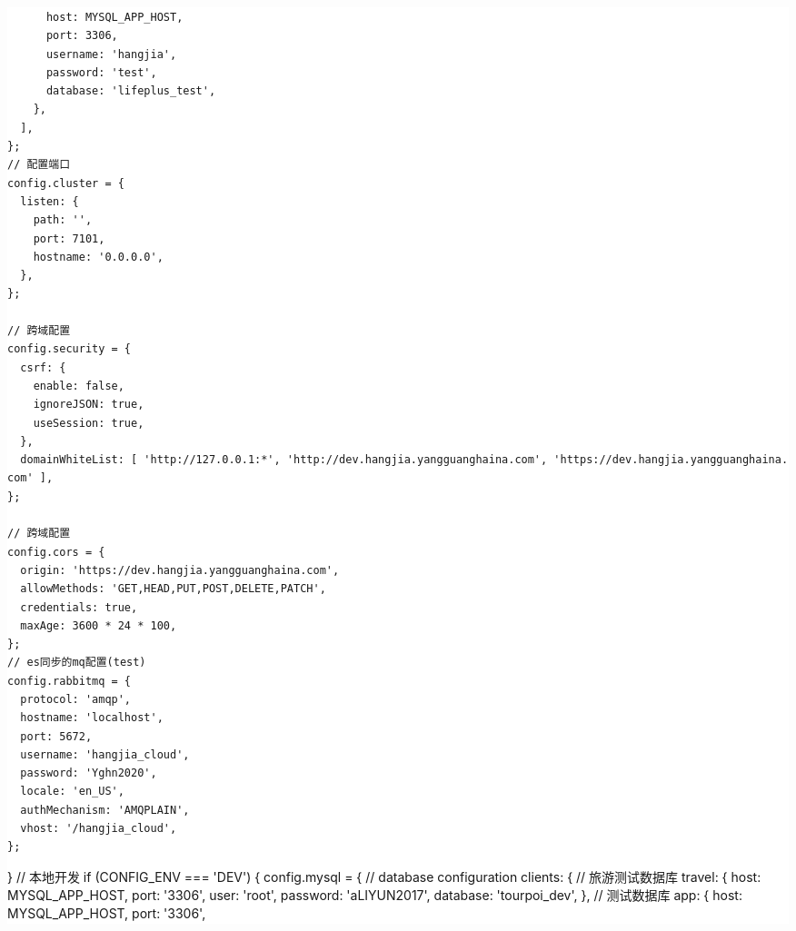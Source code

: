           host: MYSQL_APP_HOST,
          port: 3306,
          username: 'hangjia',
          password: 'test',
          database: 'lifeplus_test',
        },
      ],
    };
    // 配置端口
    config.cluster = {
      listen: {
        path: '',
        port: 7101,
        hostname: '0.0.0.0',
      },
    };

    // 跨域配置
    config.security = {
      csrf: {
        enable: false,
        ignoreJSON: true,
        useSession: true,
      },
      domainWhiteList: [ 'http://127.0.0.1:*', 'http://dev.hangjia.yangguanghaina.com', 'https://dev.hangjia.yangguanghaina.com' ],
    };

    // 跨域配置
    config.cors = {
      origin: 'https://dev.hangjia.yangguanghaina.com',
      allowMethods: 'GET,HEAD,PUT,POST,DELETE,PATCH',
      credentials: true,
      maxAge: 3600 * 24 * 100,
    };
    // es同步的mq配置(test)
    config.rabbitmq = {
      protocol: 'amqp',
      hostname: 'localhost',
      port: 5672,
      username: 'hangjia_cloud',
      password: 'Yghn2020',
      locale: 'en_US',
      authMechanism: 'AMQPLAIN',
      vhost: '/hangjia_cloud',
    };

  }
  // 本地开发
  if (CONFIG_ENV === 'DEV') {
    config.mysql = {
      // database configuration
      clients: {
        // 旅游测试数据库
        travel: {
          host: MYSQL_APP_HOST,
          port: '3306',
          user: 'root',
          password: 'aLIYUN2017',
          database: 'tourpoi_dev',
        },
        // 测试数据库
        app: {
          host: MYSQL_APP_HOST,
          port: '3306',